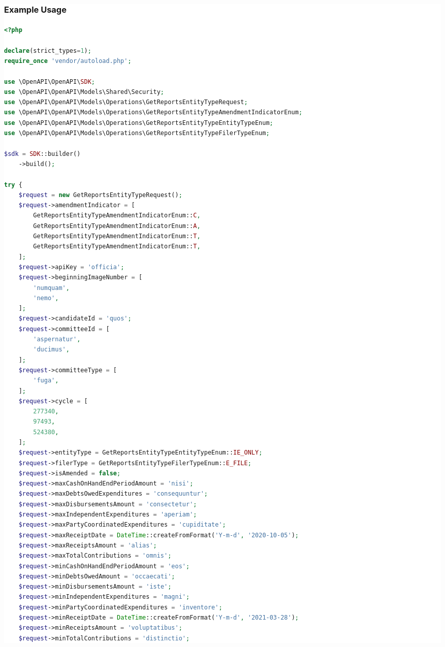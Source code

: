 
### Example Usage

```php
<?php

declare(strict_types=1);
require_once 'vendor/autoload.php';

use \OpenAPI\OpenAPI\SDK;
use \OpenAPI\OpenAPI\Models\Shared\Security;
use \OpenAPI\OpenAPI\Models\Operations\GetReportsEntityTypeRequest;
use \OpenAPI\OpenAPI\Models\Operations\GetReportsEntityTypeAmendmentIndicatorEnum;
use \OpenAPI\OpenAPI\Models\Operations\GetReportsEntityTypeEntityTypeEnum;
use \OpenAPI\OpenAPI\Models\Operations\GetReportsEntityTypeFilerTypeEnum;

$sdk = SDK::builder()
    ->build();

try {
    $request = new GetReportsEntityTypeRequest();
    $request->amendmentIndicator = [
        GetReportsEntityTypeAmendmentIndicatorEnum::C,
        GetReportsEntityTypeAmendmentIndicatorEnum::A,
        GetReportsEntityTypeAmendmentIndicatorEnum::T,
        GetReportsEntityTypeAmendmentIndicatorEnum::T,
    ];
    $request->apiKey = 'officia';
    $request->beginningImageNumber = [
        'numquam',
        'nemo',
    ];
    $request->candidateId = 'quos';
    $request->committeeId = [
        'aspernatur',
        'ducimus',
    ];
    $request->committeeType = [
        'fuga',
    ];
    $request->cycle = [
        277340,
        97493,
        524380,
    ];
    $request->entityType = GetReportsEntityTypeEntityTypeEnum::IE_ONLY;
    $request->filerType = GetReportsEntityTypeFilerTypeEnum::E_FILE;
    $request->isAmended = false;
    $request->maxCashOnHandEndPeriodAmount = 'nisi';
    $request->maxDebtsOwedExpenditures = 'consequuntur';
    $request->maxDisbursementsAmount = 'consectetur';
    $request->maxIndependentExpenditures = 'aperiam';
    $request->maxPartyCoordinatedExpenditures = 'cupiditate';
    $request->maxReceiptDate = DateTime::createFromFormat('Y-m-d', '2020-10-05');
    $request->maxReceiptsAmount = 'alias';
    $request->maxTotalContributions = 'omnis';
    $request->minCashOnHandEndPeriodAmount = 'eos';
    $request->minDebtsOwedAmount = 'occaecati';
    $request->minDisbursementsAmount = 'iste';
    $request->minIndependentExpenditures = 'magni';
    $request->minPartyCoordinatedExpenditures = 'inventore';
    $request->minReceiptDate = DateTime::createFromFormat('Y-m-d', '2021-03-28');
    $request->minReceiptsAmount = 'voluptatibus';
    $request->minTotalContributions = 'distinctio';
```